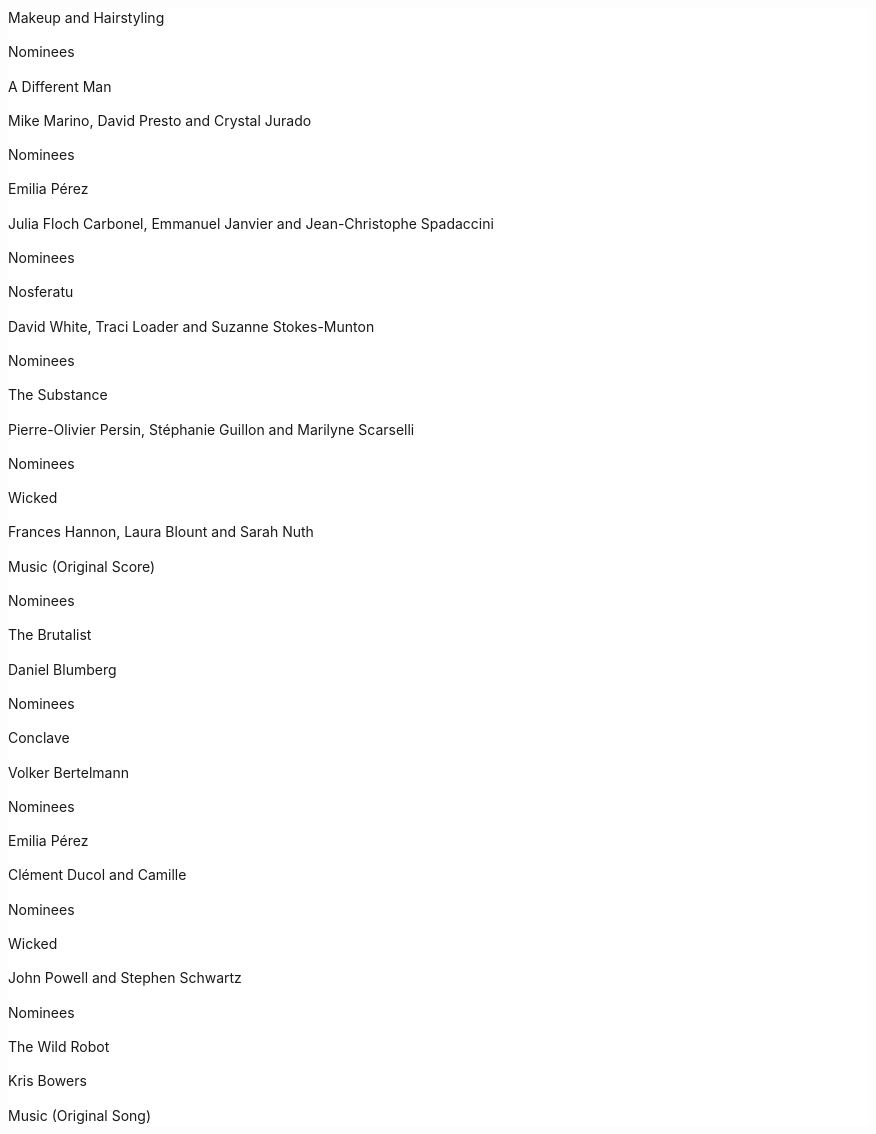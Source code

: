 Makeup and Hairstyling

Nominees

A Different Man

Mike Marino, David Presto and Crystal Jurado

Nominees

Emilia Pérez

Julia Floch Carbonel, Emmanuel Janvier and Jean-Christophe Spadaccini

Nominees

Nosferatu

David White, Traci Loader and Suzanne Stokes-Munton

Nominees

The Substance

Pierre-Olivier Persin, Stéphanie Guillon and Marilyne Scarselli

Nominees

Wicked

Frances Hannon, Laura Blount and Sarah Nuth

Music (Original Score)

Nominees

The Brutalist

Daniel Blumberg

Nominees

Conclave

Volker Bertelmann

Nominees

Emilia Pérez

Clément Ducol and Camille

Nominees

Wicked

John Powell and Stephen Schwartz

Nominees

The Wild Robot

Kris Bowers

Music (Original Song)
